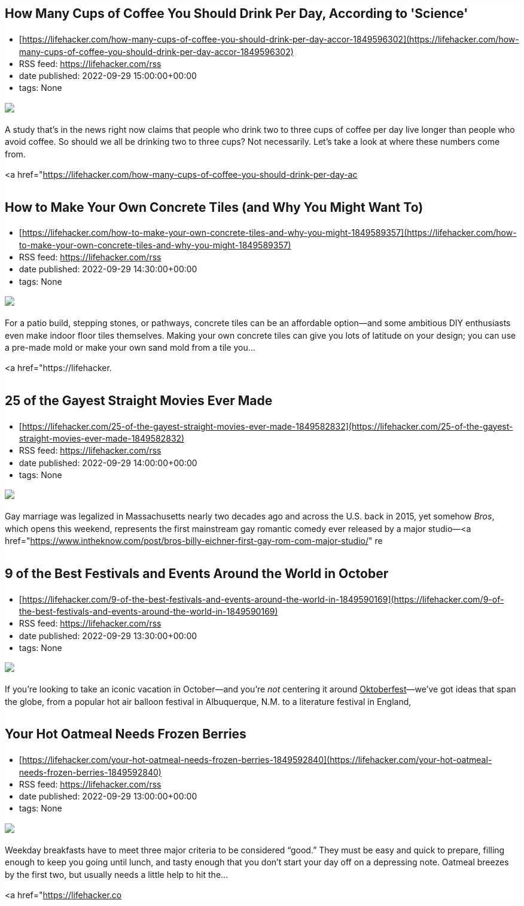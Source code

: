 ## How Many Cups of Coffee You Should Drink Per Day, According to 'Science'
 - [https://lifehacker.com/how-many-cups-of-coffee-you-should-drink-per-day-accor-1849596302](https://lifehacker.com/how-many-cups-of-coffee-you-should-drink-per-day-accor-1849596302)
 - RSS feed: https://lifehacker.com/rss
 - date published: 2022-09-29 15:00:00+00:00
 - tags: None

<img src="https://i.kinja-img.com/gawker-media/image/upload/s--wZDvRxC8--/c_fit,fl_progressive,q_80,w_636/3b52059b1092b0d106fab43ee9883321.jpg" /><p>A study that’s in the news right now claims that people who drink two to three cups of coffee per day live longer than people who avoid coffee. So should we all be drinking two to three cups? Not necessarily. Let’s take a look at where these numbers come from. </p><p><a href="https://lifehacker.com/how-many-cups-of-coffee-you-should-drink-per-day-ac

## How to Make Your Own Concrete Tiles (and Why You Might Want To)
 - [https://lifehacker.com/how-to-make-your-own-concrete-tiles-and-why-you-might-1849589357](https://lifehacker.com/how-to-make-your-own-concrete-tiles-and-why-you-might-1849589357)
 - RSS feed: https://lifehacker.com/rss
 - date published: 2022-09-29 14:30:00+00:00
 - tags: None

<img src="https://i.kinja-img.com/gawker-media/image/upload/s--ECHS19Wk--/c_fit,fl_progressive,q_80,w_636/0a4f03193756a30b59535612920a612e.jpg" /><p>For a patio build, stepping stones, or pathways, concrete tiles can be an affordable option—and some ambitious DIY enthusiasts even make indoor floor tiles themselves. Making your own concrete tiles can give you lots of latitude on your design; you can use a pre-made mold or make your own sand mold from a tile you…</p><p><a href="https://lifehacker.

## 25 of the Gayest Straight Movies Ever Made
 - [https://lifehacker.com/25-of-the-gayest-straight-movies-ever-made-1849582832](https://lifehacker.com/25-of-the-gayest-straight-movies-ever-made-1849582832)
 - RSS feed: https://lifehacker.com/rss
 - date published: 2022-09-29 14:00:00+00:00
 - tags: None

<img src="https://i.kinja-img.com/gawker-media/image/upload/s--c5Ww_Wot--/c_fit,fl_progressive,q_80,w_636/3156b1fe5f3f461c961193353e9831cc.png" /><p>Gay marriage was legalized in Massachusetts nearly two decades ago and across the U.S. back in 2015, yet somehow  <em>Bros</em>, which opens this weekend,<em> </em>represents<em> </em>the first mainstream gay romantic comedy ever released by a major studio—<a href="https://www.intheknow.com/post/bros-billy-eichner-first-gay-rom-com-major-studio/" re

## 9 of the Best Festivals and Events Around the World in October
 - [https://lifehacker.com/9-of-the-best-festivals-and-events-around-the-world-in-1849590169](https://lifehacker.com/9-of-the-best-festivals-and-events-around-the-world-in-1849590169)
 - RSS feed: https://lifehacker.com/rss
 - date published: 2022-09-29 13:30:00+00:00
 - tags: None

<img src="https://i.kinja-img.com/gawker-media/image/upload/s--f3eqGyjA--/c_fit,fl_progressive,q_80,w_636/3e7c5f98ebf7f0b6480ab71520d53845.jpg" /><p>If you’re looking to take an iconic vacation in October—and you’re <em>not</em> centering it around <a href="https://lifehacker.com/eight-of-the-best-places-to-celebrate-oktoberfest-in-th-1849484369">Oktoberfest</a>—we’ve got ideas that span the globe, from a popular hot air balloon festival in Albuquerque, N.M. to a literature festival in England, 

## Your Hot Oatmeal Needs Frozen Berries
 - [https://lifehacker.com/your-hot-oatmeal-needs-frozen-berries-1849592840](https://lifehacker.com/your-hot-oatmeal-needs-frozen-berries-1849592840)
 - RSS feed: https://lifehacker.com/rss
 - date published: 2022-09-29 13:00:00+00:00
 - tags: None

<img src="https://i.kinja-img.com/gawker-media/image/upload/s--OS2wyhyw--/c_fit,fl_progressive,q_80,w_636/ec2952b80b5b1784b3d391224d4e67a1.jpg" /><p>Weekday breakfasts have to meet three major criteria to be considered “good.” They must be easy and quick to prepare, filling enough to keep you going until lunch, and tasty enough that you don’t start your day off on a depressing note. Oatmeal breezes by the first two, but usually needs a little help to hit the…</p><p><a href="https://lifehacker.co
